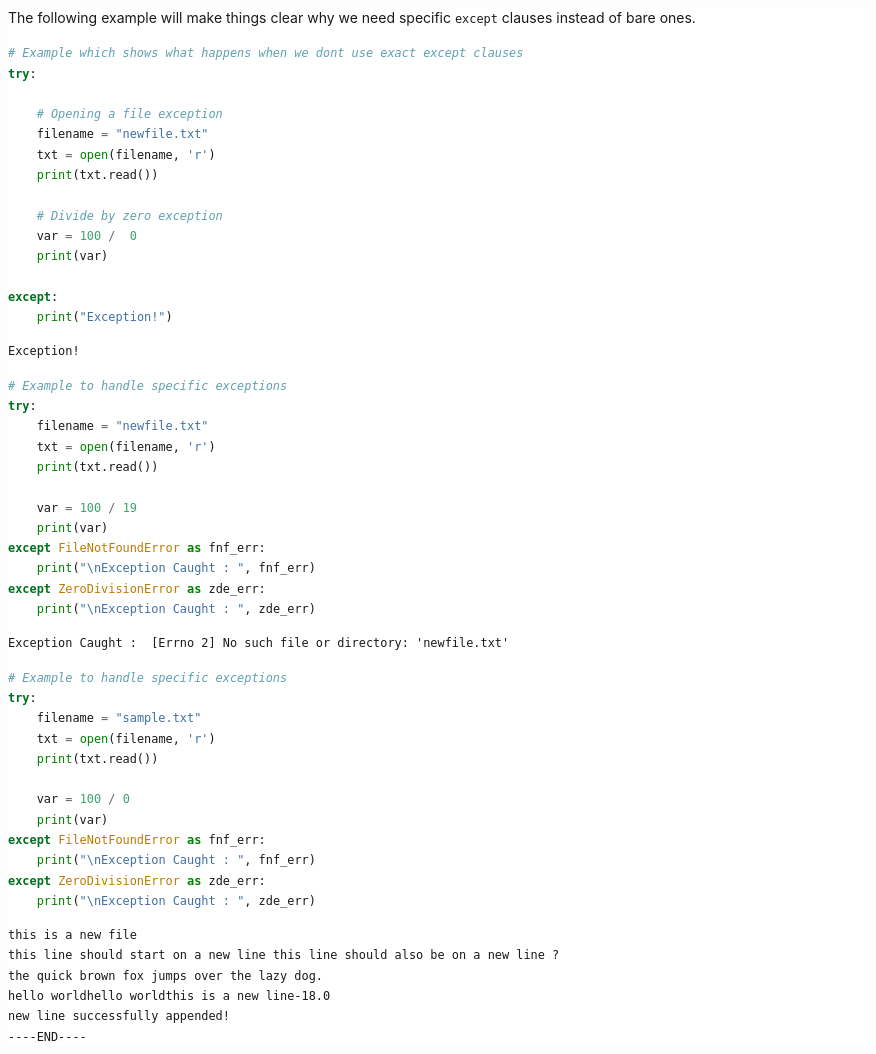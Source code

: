 The following example will make things clear why we need specific `except` clauses instead of bare ones.

```python
# Example which shows what happens when we dont use exact except clauses
try:

    # Opening a file exception
    filename = "newfile.txt"
    txt = open(filename, 'r')
    print(txt.read())

    # Divide by zero exception
    var = 100 /  0
    print(var)

except:
    print("Exception!")
```

    Exception!

```python
# Example to handle specific exceptions
try:
    filename = "newfile.txt"
    txt = open(filename, 'r')
    print(txt.read())

    var = 100 / 19
    print(var)
except FileNotFoundError as fnf_err:
    print("\nException Caught : ", fnf_err)
except ZeroDivisionError as zde_err:
    print("\nException Caught : ", zde_err)
```

    Exception Caught :  [Errno 2] No such file or directory: 'newfile.txt'

```python
# Example to handle specific exceptions
try:
    filename = "sample.txt"
    txt = open(filename, 'r')
    print(txt.read())

    var = 100 / 0
    print(var)
except FileNotFoundError as fnf_err:
    print("\nException Caught : ", fnf_err)
except ZeroDivisionError as zde_err:
    print("\nException Caught : ", zde_err)
```

    this is a new file
    this line should start on a new line this line should also be on a new line ?
    the quick brown fox jumps over the lazy dog.
    hello worldhello worldthis is a new line-18.0
    new line successfully appended!
    ----END----
